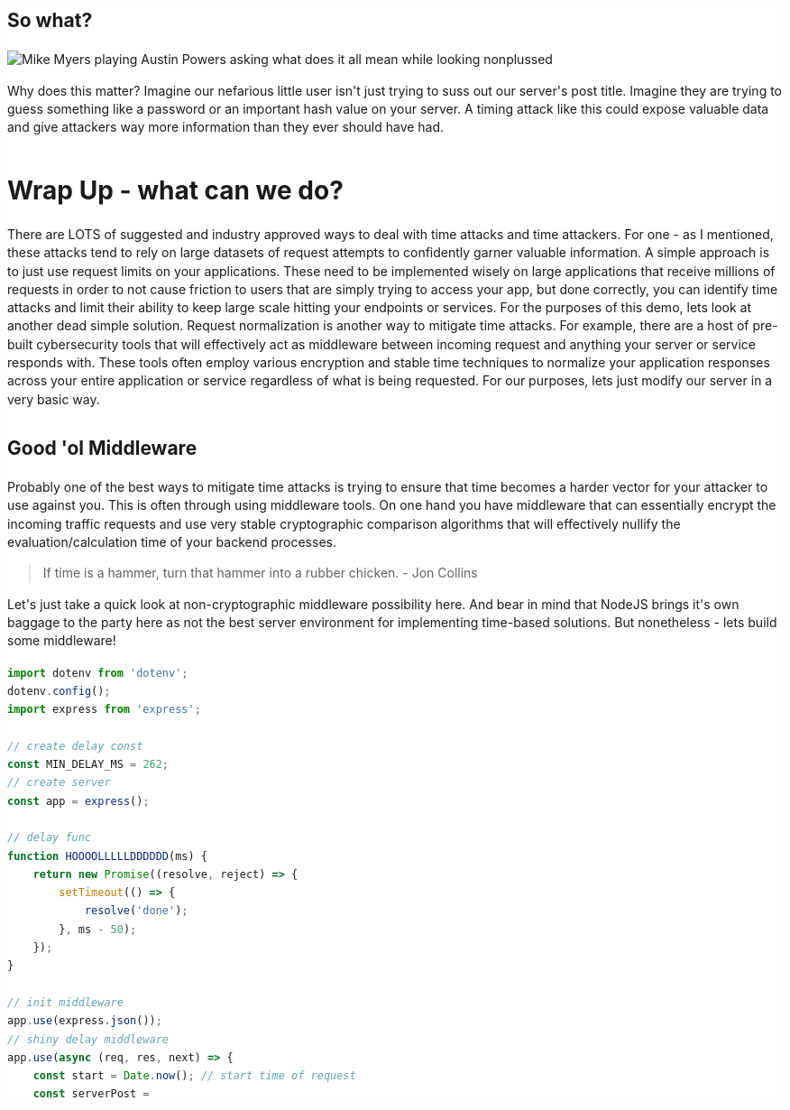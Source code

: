 ## So what?

![Mike Myers playing Austin Powers asking what does it all mean while looking nonplussed](https://miro.medium.com/v2/resize:fit:490/1*3yhFROgELGeWA0yiWTFe6w.jpeg)

Why does this matter? Imagine our nefarious little user isn't just trying to suss out our server's post title. Imagine they are trying to guess something like a password or an important hash value on your server. A timing attack like this could expose valuable data and give attackers way more information than they ever should have had.

# Wrap Up - what can we do?

There are LOTS of suggested and industry approved ways to deal with time attacks and time attackers. For one - as I mentioned, these attacks tend to rely on large datasets of request attempts to confidently garner valuable information. A simple approach is to just use request limits on your applications. These need to be implemented wisely on large applications that receive millions of requests in order to not cause friction to users that are simply trying to access your app, but done correctly, you can identify time attacks and limit their ability to keep large scale hitting your endpoints or services. For the purposes of this demo, lets look at another dead simple solution. Request normalization is another way to mitigate time attacks. For example, there are a host of pre-built cybersecurity tools that will effectively act as middleware between incoming request and anything your server or service responds with. These tools often employ various encryption and stable time techniques to normalize your application responses across your entire application or service regardless of what is being requested. For our purposes, lets just modify our server in a very basic way.

## Good 'ol Middleware

Probably one of the best ways to mitigate time attacks is trying to ensure that time becomes a harder vector for your attacker to use against you. This is often through using middleware tools. On one hand you have middleware that can essentially encrypt the incoming traffic requests and use very stable cryptographic comparison algorithms that will effectively nullify the evaluation/calculation time of your backend processes.

> If time is a hammer, turn that hammer into a rubber chicken. - Jon Collins

Let's just take a quick look at non-cryptographic middleware possibility here. And bear in mind that NodeJS brings it's own baggage to the party here as not the best server environment for implementing time-based solutions. But nonetheless - lets build some middleware!

```js
import dotenv from 'dotenv';
dotenv.config();
import express from 'express';

// create delay const
const MIN_DELAY_MS = 262;
// create server
const app = express();

// delay func
function HOOOOLLLLLDDDDDD(ms) {
	return new Promise((resolve, reject) => {
		setTimeout(() => {
			resolve('done');
		}, ms - 50);
	});
}

// init middleware
app.use(express.json());
// shiny delay middleware
app.use(async (req, res, next) => {
	const start = Date.now(); // start time of request
	const serverPost =
```